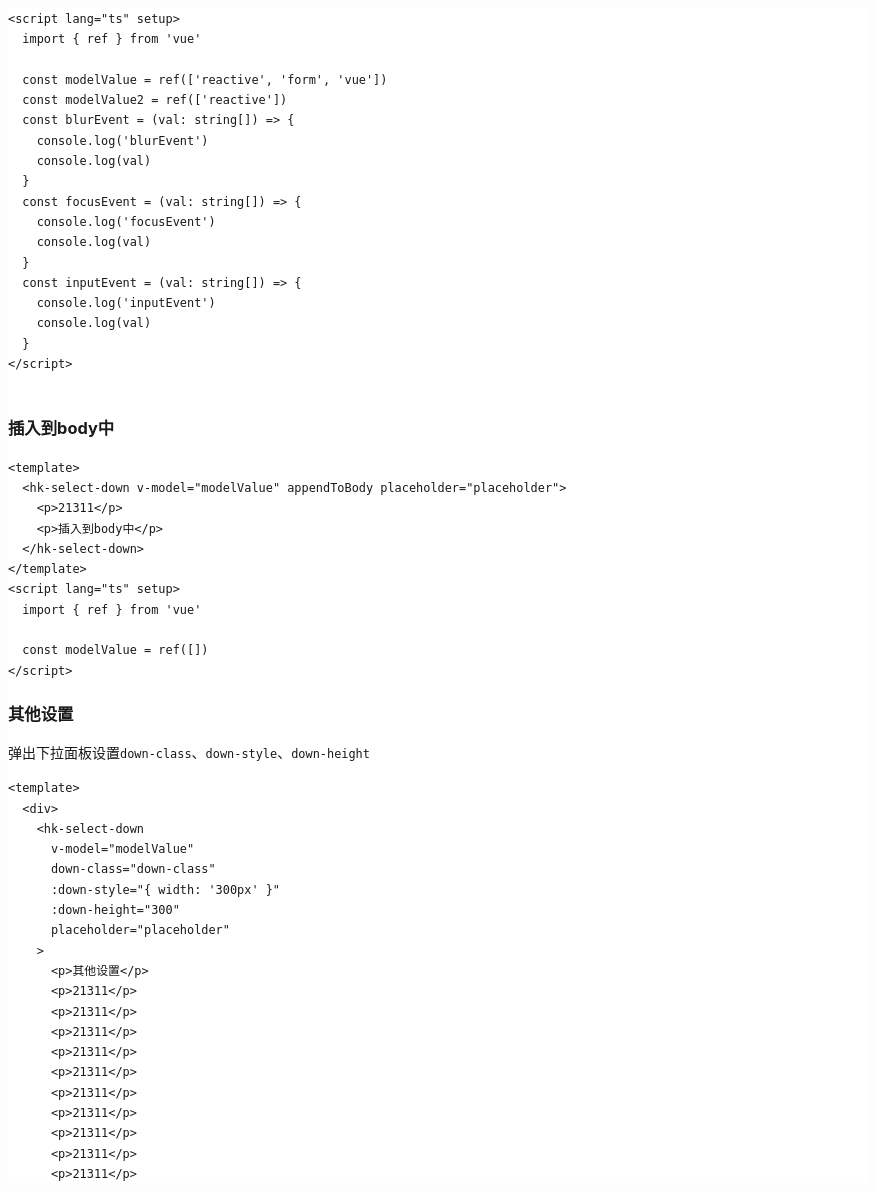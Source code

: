 ```vue demo
<script lang="ts" setup>
  import { ref } from 'vue'

  const modelValue = ref(['reactive', 'form', 'vue'])
  const modelValue2 = ref(['reactive'])
  const blurEvent = (val: string[]) => {
    console.log('blurEvent')
    console.log(val)
  }
  const focusEvent = (val: string[]) => {
    console.log('focusEvent')
    console.log(val)
  }
  const inputEvent = (val: string[]) => {
    console.log('inputEvent')
    console.log(val)
  }
</script>


```

### 插入到body中

```vue demo
<template>
  <hk-select-down v-model="modelValue" appendToBody placeholder="placeholder">
    <p>21311</p>
    <p>插入到body中</p>
  </hk-select-down>
</template>
<script lang="ts" setup>
  import { ref } from 'vue'

  const modelValue = ref([])
</script>

```

### 其他设置

弹出下拉面板设置`down-class`、`down-style`、`down-height`

```vue demo
<template>
  <div>
    <hk-select-down
      v-model="modelValue"
      down-class="down-class"
      :down-style="{ width: '300px' }"
      :down-height="300"
      placeholder="placeholder"
    >
      <p>其他设置</p>
      <p>21311</p>
      <p>21311</p>
      <p>21311</p>
      <p>21311</p>
      <p>21311</p>
      <p>21311</p>
      <p>21311</p>
      <p>21311</p>
      <p>21311</p>
      <p>21311</p>
```